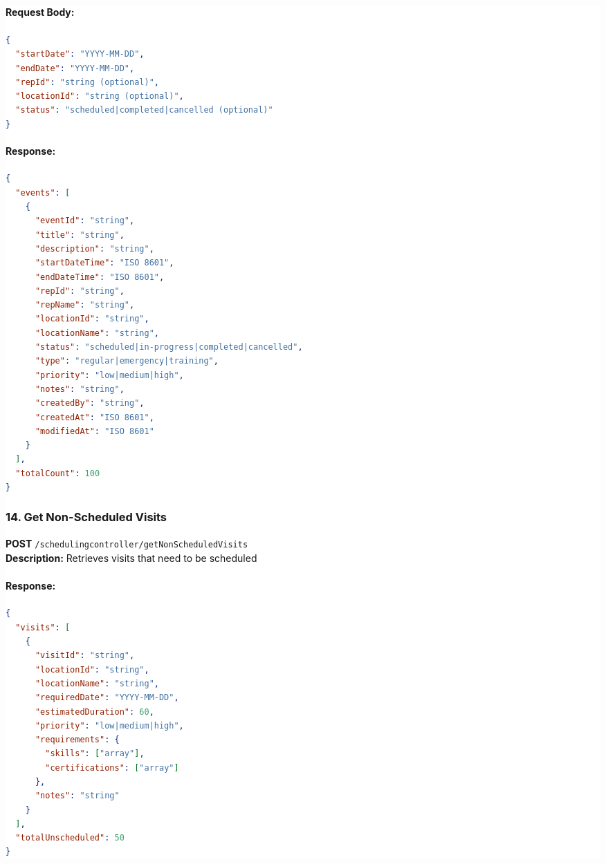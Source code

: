 #### Request Body:
```json
{
  "startDate": "YYYY-MM-DD",
  "endDate": "YYYY-MM-DD",
  "repId": "string (optional)",
  "locationId": "string (optional)",
  "status": "scheduled|completed|cancelled (optional)"
}
```

#### Response:
```json
{
  "events": [
    {
      "eventId": "string",
      "title": "string",
      "description": "string",
      "startDateTime": "ISO 8601",
      "endDateTime": "ISO 8601",
      "repId": "string",
      "repName": "string",
      "locationId": "string",
      "locationName": "string",
      "status": "scheduled|in-progress|completed|cancelled",
      "type": "regular|emergency|training",
      "priority": "low|medium|high",
      "notes": "string",
      "createdBy": "string",
      "createdAt": "ISO 8601",
      "modifiedAt": "ISO 8601"
    }
  ],
  "totalCount": 100
}
```

### 14. Get Non-Scheduled Visits
**POST** `/schedulingcontroller/getNonScheduledVisits`  
**Description:** Retrieves visits that need to be scheduled

#### Response:
```json
{
  "visits": [
    {
      "visitId": "string",
      "locationId": "string",
      "locationName": "string",
      "requiredDate": "YYYY-MM-DD",
      "estimatedDuration": 60,
      "priority": "low|medium|high",
      "requirements": {
        "skills": ["array"],
        "certifications": ["array"]
      },
      "notes": "string"
    }
  ],
  "totalUnscheduled": 50
}
```
